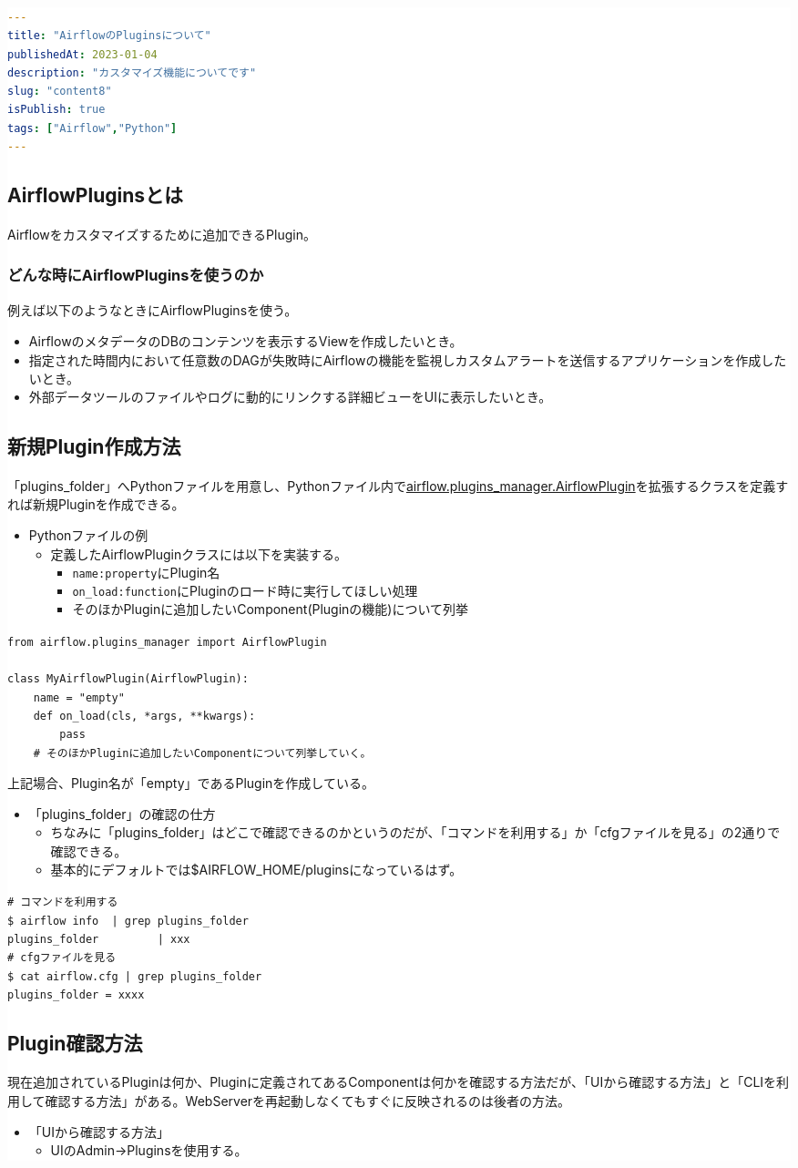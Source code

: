 ```yaml
---
title: "AirflowのPluginsについて"
publishedAt: 2023-01-04
description: "カスタマイズ機能についてです"
slug: "content8"
isPublish: true
tags: ["Airflow","Python"]
---
```



## AirflowPluginsとは
Airflowをカスタマイズするために追加できるPlugin。
### どんな時にAirflowPluginsを使うのか
例えば以下のようなときにAirflowPluginsを使う。
- AirflowのメタデータのDBのコンテンツを表示するViewを作成したいとき。
- 指定された時間内において任意数のDAGが失敗時にAirflowの機能を監視しカスタムアラートを送信するアプリケーションを作成したいとき。
- 外部データツールのファイルやログに動的にリンクする詳細ビューをUIに表示したいとき。

## 新規Plugin作成方法
「plugins_folder」へPythonファイルを用意し、Pythonファイル内で[airflow.plugins_manager.AirflowPlugin](https://github.com/apache/airflow/blob/a9493c13173f6108c02c42d2f4f60b82b5ccc71a/airflow/plugins_manager.py#L134)を拡張するクラスを定義すれば新規Pluginを作成できる。
- Pythonファイルの例
	- 定義したAirflowPluginクラスには以下を実装する。
        - `name:property`にPlugin名
	    - `on_load:function`にPluginのロード時に実行してほしい処理
    	- そのほかPluginに追加したいComponent(Pluginの機能)について列挙
```
from airflow.plugins_manager import AirflowPlugin

class MyAirflowPlugin(AirflowPlugin):
    name = "empty"
    def on_load(cls, *args, **kwargs):
        pass
    # そのほかPluginに追加したいComponentについて列挙していく。
```
上記場合、Plugin名が「empty」であるPluginを作成している。
- 「plugins_folder」の確認の仕方
	- ちなみに「plugins_folder」はどこで確認できるのかというのだが、「コマンドを利用する」か「cfgファイルを見る」の2通りで確認できる。
    - 基本的にデフォルトでは$AIRFLOW_HOME/pluginsになっているはず。
```
# コマンドを利用する
$ airflow info  | grep plugins_folder
plugins_folder         | xxx               
# cfgファイルを見る
$ cat airflow.cfg | grep plugins_folder
plugins_folder = xxxx
```
## Plugin確認方法
現在追加されているPluginは何か、Pluginに定義されてあるComponentは何かを確認する方法だが、「UIから確認する方法」と「CLIを利用して確認する方法」がある。WebServerを再起動しなくてもすぐに反映されるのは後者の方法。
- 「UIから確認する方法」
	- UIのAdmin->Pluginsを使用する。
